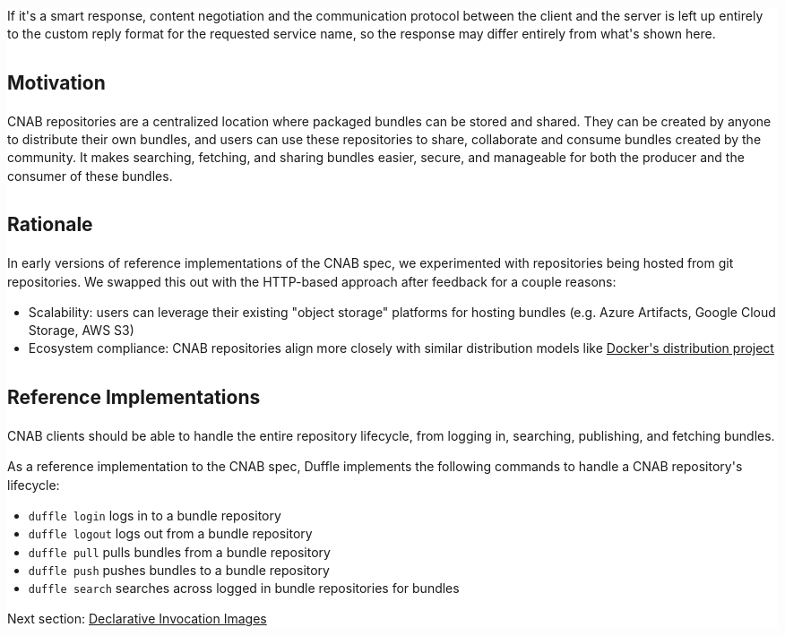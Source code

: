 If it's a smart response, content negotiation and the communication protocol between the client and the server is left up entirely to the custom reply format for the requested service name, so the response may differ entirely from what's shown here.

## Motivation

CNAB repositories are a centralized location where packaged bundles can be stored and shared. They can be created by anyone to distribute their own bundles, and users can use these repositories to share, collaborate and consume bundles created by the community. It makes searching, fetching, and sharing bundles easier, secure, and manageable for both the producer and the consumer of these bundles.

## Rationale

In early versions of reference implementations of the CNAB spec, we experimented with repositories being hosted from git repositories. We swapped this out with the HTTP-based approach after feedback for a couple reasons:

- Scalability: users can leverage their existing "object storage" platforms for hosting bundles (e.g. Azure Artifacts, Google Cloud Storage, AWS S3)
- Ecosystem compliance: CNAB repositories align more closely with similar distribution models like [Docker's distribution project](https://github.com/docker/distribution)

## Reference Implementations

CNAB clients should be able to handle the entire repository lifecycle, from logging in, searching, publishing, and fetching bundles.

As a reference implementation to the CNAB spec, Duffle implements the following commands to handle a CNAB repository's lifecycle:

- `duffle login` logs in to a bundle repository
- `duffle logout` logs out from a bundle repository
- `duffle pull` pulls bundles from a bundle repository
- `duffle push` pushes bundles to a bundle repository
- `duffle search` searches across logged in bundle repositories for bundles

[bundle.json]: 101-bundle-json.md

Next section: [Declarative Invocation Images](801-declarative-images.md)
